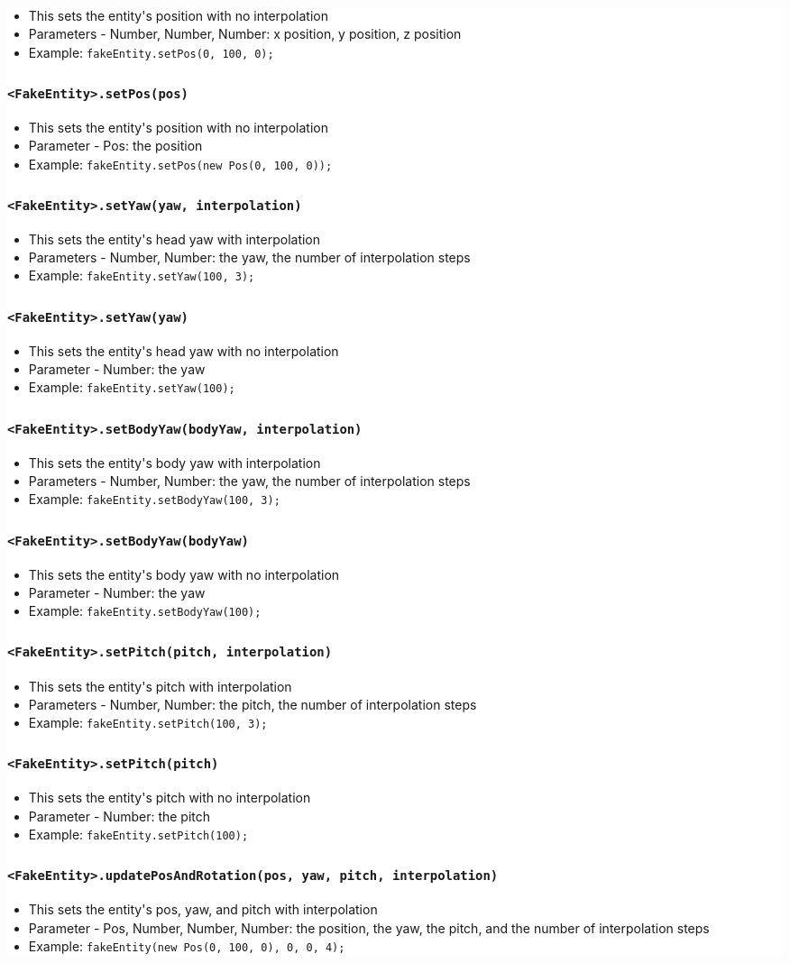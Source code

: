 - This sets the entity's position with no interpolation
- Parameters - Number, Number, Number: x position, y position, z position
- Example: `fakeEntity.setPos(0, 100, 0);`

### `<FakeEntity>.setPos(pos)`

- This sets the entity's position with no interpolation
- Parameter - Pos: the position
- Example: `fakeEntity.setPos(new Pos(0, 100, 0));`

### `<FakeEntity>.setYaw(yaw, interpolation)`

- This sets the entity's head yaw with interpolation
- Parameters - Number, Number: the yaw, the number of interpolation steps
- Example: `fakeEntity.setYaw(100, 3);`

### `<FakeEntity>.setYaw(yaw)`

- This sets the entity's head yaw with no interpolation
- Parameter - Number: the yaw
- Example: `fakeEntity.setYaw(100);`

### `<FakeEntity>.setBodyYaw(bodyYaw, interpolation)`

- This sets the entity's body yaw with interpolation
- Parameters - Number, Number: the yaw, the number of interpolation steps
- Example: `fakeEntity.setBodyYaw(100, 3);`

### `<FakeEntity>.setBodyYaw(bodyYaw)`

- This sets the entity's body yaw with no interpolation
- Parameter - Number: the yaw
- Example: `fakeEntity.setBodyYaw(100);`

### `<FakeEntity>.setPitch(pitch, interpolation)`

- This sets the entity's pitch with interpolation
- Parameters - Number, Number: the pitch, the number of interpolation steps
- Example: `fakeEntity.setPitch(100, 3);`

### `<FakeEntity>.setPitch(pitch)`

- This sets the entity's pitch with no interpolation
- Parameter - Number: the pitch
- Example: `fakeEntity.setPitch(100);`


### `<FakeEntity>.updatePosAndRotation(pos, yaw, pitch, interpolation)`

- This sets the entity's pos, yaw, and pitch with interpolation
- Parameter - Pos, Number, Number, Number: the position, the yaw, the pitch, and the number of interpolation steps
- Example: `fakeEntity(new Pos(0, 100, 0), 0, 0, 4);`
